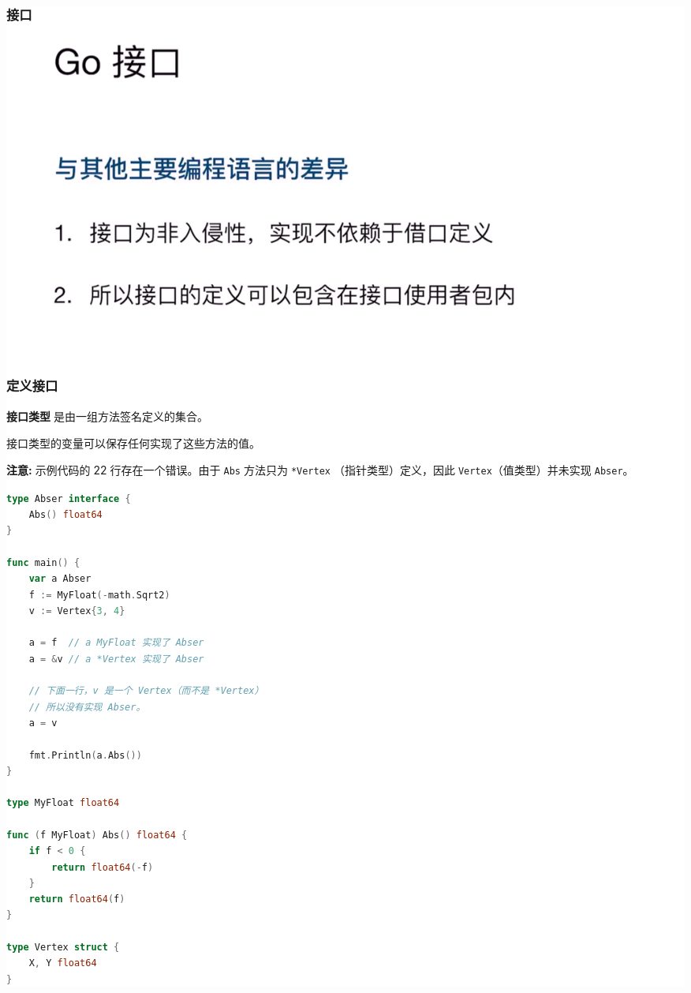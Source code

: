 ### 接口

![](../../算法笔记/Picture/Pasted%20image%2020221220125904.png)

### 定义接口

**接口类型** 是由一组方法签名定义的集合。

接口类型的变量可以保存任何实现了这些方法的值。

**注意:** 示例代码的 22 行存在一个错误。由于 `Abs` 方法只为 `*Vertex` （指针类型）定义，因此 `Vertex`（值类型）并未实现 `Abser`。

```go
type Abser interface {
	Abs() float64
}

func main() {
	var a Abser
	f := MyFloat(-math.Sqrt2)
	v := Vertex{3, 4}

	a = f  // a MyFloat 实现了 Abser
	a = &v // a *Vertex 实现了 Abser

	// 下面一行，v 是一个 Vertex（而不是 *Vertex）
	// 所以没有实现 Abser。
	a = v

	fmt.Println(a.Abs())
}

type MyFloat float64

func (f MyFloat) Abs() float64 {
	if f < 0 {
		return float64(-f)
	}
	return float64(f)
}

type Vertex struct {
	X, Y float64
}
```
